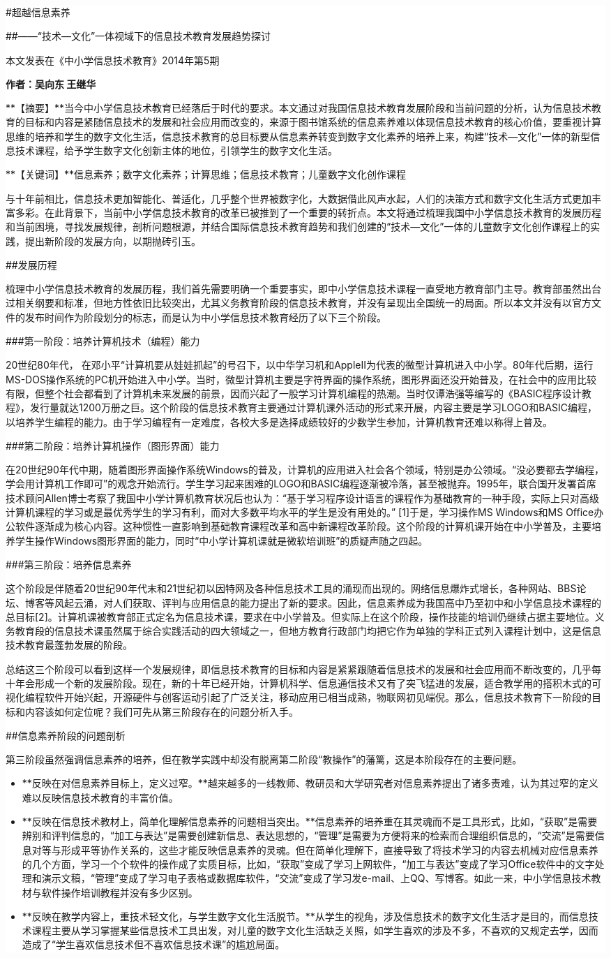 #超越信息素养

##——“技术—文化”一体视域下的信息技术教育发展趋势探讨

本文发表在《中小学信息技术教育》2014年第5期

**作者：吴向东  王继华**

**【摘要】**当今中小学信息技术教育已经落后于时代的要求。本文通过对我国信息技术教育发展阶段和当前问题的分析，认为信息技术教育的目标和内容是紧随信息技术的发展和社会应用而改变的，来源于图书馆系统的信息素养难以体现信息技术教育的核心价值，要重视计算思维的培养和学生的数字文化生活，信息技术教育的总目标要从信息素养转变到数字文化素养的培养上来，构建“技术—文化”一体的新型信息技术课程，给予学生数字文化创新主体的地位，引领学生的数字文化生活。

**【关键词】**信息素养；数字文化素养；计算思维；信息技术教育；儿童数字文化创作课程

与十年前相比，信息技术更加智能化、普适化，几乎整个世界被数字化，大数据借此风声水起，人们的决策方式和数字文化生活方式更加丰富多彩。在此背景下，当前中小学信息技术教育的改革已被推到了一个重要的转折点。本文将通过梳理我国中小学信息技术教育的发展历程和当前困境，寻找发展规律，剖析问题根源，并结合国际信息技术教育趋势和我们创建的“技术—文化”一体的儿童数字文化创作课程上的实践，提出新阶段的发展方向，以期抛砖引玉。

##发展历程

梳理中小学信息技术教育的发展历程，我们首先需要明确一个重要事实，即中小学信息技术课程一直受地方教育部门主导。教育部虽然出台过相关纲要和标准，但地方性依旧比较突出，尤其义务教育阶段的信息技术教育，并没有呈现出全国统一的局面。所以本文并没有以官方文件的发布时间作为阶段划分的标志，而是认为中小学信息技术教育经历了以下三个阶段。

###第一阶段：培养计算机技术（编程）能力

20世纪80年代， 在邓小平“计算机要从娃娃抓起”的号召下，以中华学习机和AppleⅡ为代表的微型计算机进入中小学。80年代后期，运行MS-DOS操作系统的PC机开始进入中小学。当时，微型计算机主要是字符界面的操作系统，图形界面还没开始普及，在社会中的应用比较有限，但整个社会都看到了计算机未来发展的前景，因而兴起了一股学习计算机编程的热潮。当时仅谭浩强等编写的《BASIC程序设计教程》，发行量就达1200万册之巨。这个阶段的信息技术教育主要通过计算机课外活动的形式来开展，内容主要是学习LOGO和BASIC编程，以培养学生编程的能力。由于学习编程有一定难度，各校大多是选择成绩较好的少数学生参加，计算机教育还难以称得上普及。

###第二阶段：培养计算机操作（图形界面）能力

在20世纪90年代中期，随着图形界面操作系统Windows的普及，计算机的应用进入社会各个领域，特别是办公领域。“没必要都去学编程，学会用计算机工作即可”的观念开始流行。学生学习起来困难的LOGO和BASIC编程逐渐被冷落，甚至被抛弃。1995年，联合国开发署首席技术顾问Allen博士考察了我国中小学计算机教育状况后也认为：“基于学习程序设计语言的课程作为基础教育的一种手段，实际上只对高级计算机课程的学习或是最优秀学生的学习有利，而对大多数平均水平的学生是没有用处的。” [1]于是，学习操作MS Windows和MS Office办公软件逐渐成为核心内容。这种惯性一直影响到基础教育课程改革和高中新课程改革阶段。这个阶段的计算机课开始在中小学普及，主要培养学生操作Windows图形界面的能力，同时“中小学计算机课就是微软培训班”的质疑声随之四起。

###第三阶段：培养信息素养 

这个阶段是伴随着20世纪90年代末和21世纪初以因特网及各种信息技术工具的涌现而出现的。网络信息爆炸式增长，各种网站、BBS论坛、博客等风起云涌，对人们获取、评判与应用信息的能力提出了新的要求。因此，信息素养成为我国高中乃至初中和小学信息技术课程的总目标[2]。计算机课被教育部正式定名为信息技术课，要求在中小学普及。但实际上在这个阶段，操作技能的培训仍继续占据主要地位。义务教育段的信息技术课虽然属于综合实践活动的四大领域之一，但地方教育行政部门均把它作为单独的学科正式列入课程计划中，这是信息技术教育最蓬勃发展的阶段。

总结这三个阶段可以看到这样一个发展规律，即信息技术教育的目标和内容是紧紧跟随着信息技术的发展和社会应用而不断改变的，几乎每十年会形成一个新的发展阶段。现在，新的十年已经开始，计算机科学、信息通信技术又有了突飞猛进的发展，适合教学用的搭积木式的可视化编程软件开始兴起，开源硬件与创客运动引起了广泛关注，移动应用已相当成熟，物联网初见端倪。那么，信息技术教育下一阶段的目标和内容该如何定位呢？我们可先从第三阶段存在的问题分析入手。

##信息素养阶段的问题剖析

第三阶段虽然强调信息素养的培养，但在教学实践中却没有脱离第二阶段“教操作”的藩篱，这是本阶段存在的主要问题。

- **反映在对信息素养目标上，定义过窄。**越来越多的一线教师、教研员和大学研究者对信息素养提出了诸多责难，认为其过窄的定义难以反映信息技术教育的丰富价值。

- **反映在信息技术教材上，简单化理解信息素养的问题相当突出。**信息素养的培养重在其灵魂而不是工具形式，比如，“获取”是需要辨别和评判信息的，“加工与表达”是需要创建新信息、表达思想的，“管理”是需要为方便将来的检索而合理组织信息的，“交流”是需要信息对等与形成平等协作关系的，这些才能反映信息素养的灵魂。但在简单化理解下，直接导致了将技术学习的内容去机械对应信息素养的几个方面，学习一个个软件的操作成了实质目标，比如，“获取”变成了学习上网软件，“加工与表达”变成了学习Office软件中的文字处理和演示文稿，“管理”变成了学习电子表格或数据库软件，“交流”变成了学习发e-mail、上QQ、写博客。如此一来，中小学信息技术教材与软件操作培训教程并没有多少区别。

- **反映在教学内容上，重技术轻文化，与学生数字文化生活脱节。**从学生的视角，涉及信息技术的数字文化生活才是目的，而信息技术课程主要从学习掌握某些信息技术工具出发，对儿童的数字文化生活缺乏关照，如学生喜欢的涉及不多，不喜欢的又规定去学，因而造成了“学生喜欢信息技术但不喜欢信息技术课”的尴尬局面。
